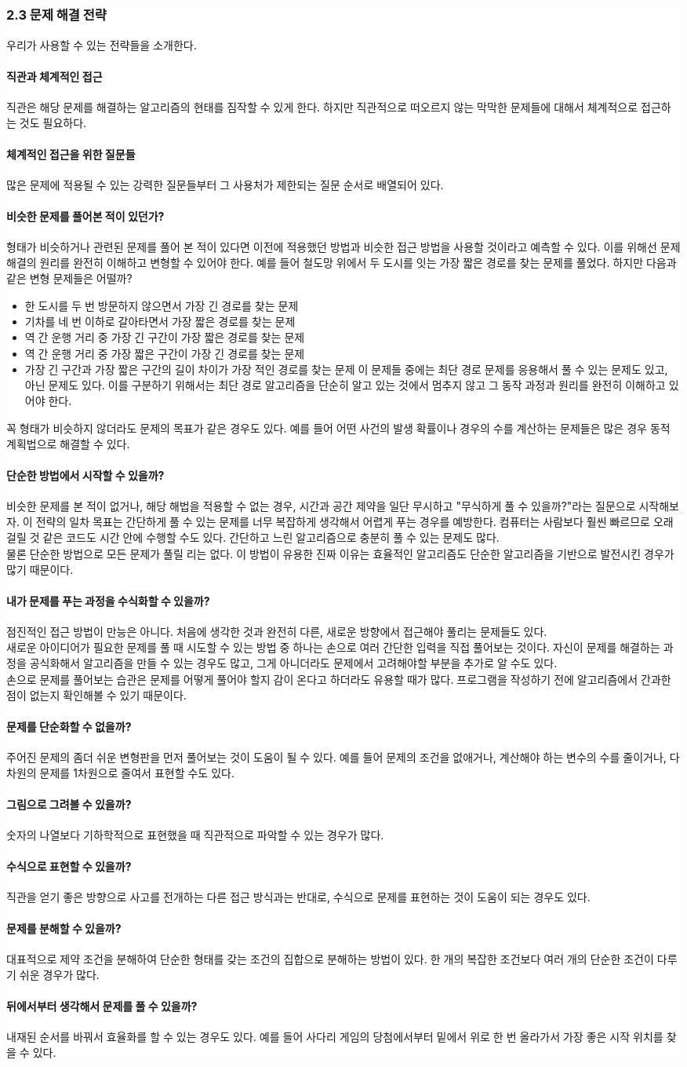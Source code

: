 
### 2.3 문제 해결 전략
우리가 사용할 수 있는 전략들을 소개한다.
#### 직관과 체계적인 접근
직관은 해당 문제를 해결하는 알고리즘의 현태를 짐작할 수 있게 한다. 하지만 직관적으로 떠오르지 않는 막막한 문제들에 대해서 체계적으로 접근하는 것도 필요하다.

#### 체계적인 접근을 위한 질문들
많은 문제에 적용될 수 있는 강력한 질문들부터 그 사용처가 제한되는 질문 순서로 배열되어 있다. 

#### <span class="custom-highlight">비슷한 문제를 풀어본 적이 있던가?</span>
형태가 비슷하거나 관련된 문제를 풀어 본 적이 있다면 이전에 적용했던 방법과 비슷한 접근 방법을 사용할 것이라고 예측할 수 있다. 이를 위해선 문제 해결의 원리를 완전히 이해하고 변형할 수 있어야 한다. 예를 들어 철도망 위에서 두 도시를 잇는 가장 짧은 경로를 찾는 문제를 풀었다. 하지만 다음과 같은 변형 문제들은 어떨까?
- 한 도시를 두 번 방문하지 않으면서 가장 긴 경로를 찾는 문제
- 기차를 네 번 이하로 갈아타면서 가장 짧은 경로를 찾는 문제
- 역 간 운행 거리 중 가장 긴 구간이 가장 짧은 경로를 찾는 문제
- 역 간 운행 거리 중 가장 짧은 구간이 가장 긴 경로를 찾는 문제
- 가장 긴 구간과 가장 짧은 구간의 길이 차이가 가장 적인 경로를 찾는 문제
이 문제들 중에는 최단 경로 문제를 응용해서 풀 수 있는 문제도 있고, 아닌 문제도 있다. 이를 구분하기 위해서는 최단 경로 알고리즘을 단순히 알고 있는 것에서 멈추지 않고 그 동작 과정과 원리를 완전히 이해하고 있어야 한다.

꼭 형태가 비슷하지 않더라도 문제의 목표가 같은 경우도 있다. 예를 들어 어떤 사건의 발생 확률이나 경우의 수를 계산하는 문제들은 많은 경우 동적 계획법으로 해결할 수 있다.

#### <span class="custom-highlight">단순한 방법에서 시작할 수 있을까?</span>
비슷한 문제를 본 적이 없거나, 해당 해법을 적용할 수 없는 경우, 시간과 공간 제약을 일단 무시하고 "무식하게 풀 수 있을까?"라는 질문으로 시작해보자. 이 전략의 일차 목표는 간단하게 풀 수 있는 문제를 너무 복잡하게 생각해서 어렵게 푸는 경우를 예방한다. 컴퓨터는 사람보다 훨씬 빠르므로 오래걸릴 것 같은 코드도 시간 안에 수행할 수도 있다. 간단하고 느린 알고리즘으로 충분히 풀 수 있는 문제도 많다.  
물론 단순한 방법으로 모든 문제가 풀릴 리는 없다. 이 방법이 유용한 진짜 이유는 효율적인 알고리즘도 단순한 알고리즘을 기반으로 발전시킨 경우가 많기 때문이다. 

#### 내가 문제를 푸는 과정을 수식화할 수 있을까?
점진적인 접근 방법이 만능은 아니다. 처음에 생각한 것과 완전히 다른, 새로운 방향에서 접근해야 풀리는 문제들도 있다.  
새로운 아이디어가 필요한 문제를 풀 때 시도할 수 있는 방법 중 하나는 손으로 여러 간단한 입력을 직접 풀어보는 것이다. 자신이 문제를 해결하는 과정을 공식화해서 알고리즘을 만들 수 있는 경우도 많고, 그게 아니더라도 문제에서 고려해야할 부분을 추가로 알 수도 있다.  
손으로 문제를 풀어보는 습관은 문제를 어떻게 풀어야 할지 감이 온다고 하더라도 유용할 때가 많다. 프로그램을 작성하기 전에 알고리즘에서 간과한 점이 없는지 확인해볼 수 있기 때문이다. 

#### 문제를 단순화할 수 없을까?
주어진 문제의 좀더 쉬운 변형판을 먼저 풀어보는 것이 도움이 될 수 있다. 예를 들어 문제의 조건을 없애거나, 계산해야 하는 변수의 수를 줄이거나, 다차원의 문제를 1차원으로 줄여서 표현할 수도 있다. 

#### 그림으로 그려볼 수 있을까?
숫자의 나열보다 기하학적으로 표현했을 때 직관적으로 파악할 수 있는 경우가 많다.

#### 수식으로 표현할 수 있을까?
직관을 얻기 좋은 방향으로 사고를 전개하는 다른 접근 방식과는 반대로, 수식으로 문제를 표현하는 것이 도움이 되는 경우도 있다. 

#### 문제를 분해할 수 있을까?
대표적으로 제약 조건을 분해하여 단순한 형태를 갖는 조건의 집합으로 분해하는 방법이 있다. 한 개의 복잡한 조건보다 여러 개의 단순한 조건이 다루기 쉬운 경우가 많다.

#### 뒤에서부터 생각해서 문제를 풀 수 있을까?
내재된 순서를 바꿔서 효율화를 할 수 있는 경우도 있다. 예를 들어 사다리 게임의 당첨에서부터 밑에서 위로 한 번 올라가서 가장 좋은 시작 위치를 찾을 수 있다.
